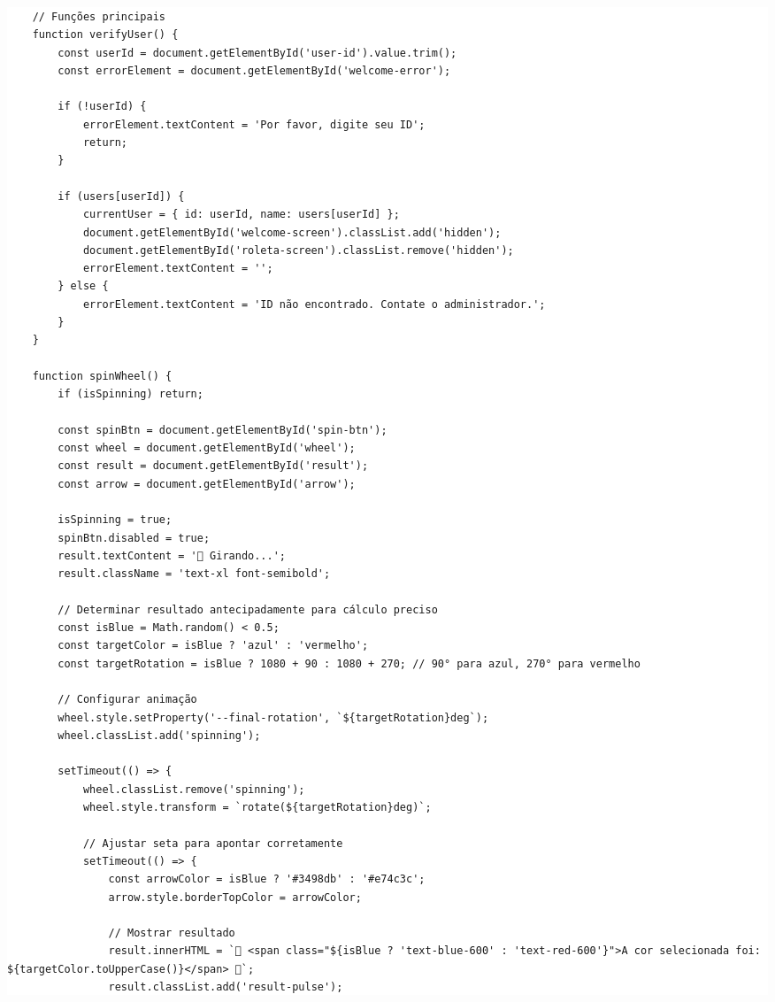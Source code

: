         // Funções principais
        function verifyUser() {
            const userId = document.getElementById('user-id').value.trim();
            const errorElement = document.getElementById('welcome-error');
            
            if (!userId) {
                errorElement.textContent = 'Por favor, digite seu ID';
                return;
            }
            
            if (users[userId]) {
                currentUser = { id: userId, name: users[userId] };
                document.getElementById('welcome-screen').classList.add('hidden');
                document.getElementById('roleta-screen').classList.remove('hidden');
                errorElement.textContent = '';
            } else {
                errorElement.textContent = 'ID não encontrado. Contate o administrador.';
            }
        }

        function spinWheel() {
            if (isSpinning) return;
            
            const spinBtn = document.getElementById('spin-btn');
            const wheel = document.getElementById('wheel');
            const result = document.getElementById('result');
            const arrow = document.getElementById('arrow');
            
            isSpinning = true;
            spinBtn.disabled = true;
            result.textContent = '🎯 Girando...';
            result.className = 'text-xl font-semibold';
            
            // Determinar resultado antecipadamente para cálculo preciso
            const isBlue = Math.random() < 0.5;
            const targetColor = isBlue ? 'azul' : 'vermelho';
            const targetRotation = isBlue ? 1080 + 90 : 1080 + 270; // 90° para azul, 270° para vermelho
            
            // Configurar animação
            wheel.style.setProperty('--final-rotation', `${targetRotation}deg`);
            wheel.classList.add('spinning');
            
            setTimeout(() => {
                wheel.classList.remove('spinning');
                wheel.style.transform = `rotate(${targetRotation}deg)`;
                
                // Ajustar seta para apontar corretamente
                setTimeout(() => {
                    const arrowColor = isBlue ? '#3498db' : '#e74c3c';
                    arrow.style.borderTopColor = arrowColor;
                    
                    // Mostrar resultado
                    result.innerHTML = `🎊 <span class="${isBlue ? 'text-blue-600' : 'text-red-600'}">A cor selecionada foi: ${targetColor.toUpperCase()}</span> 🎉`;
                    result.classList.add('result-pulse');
                    